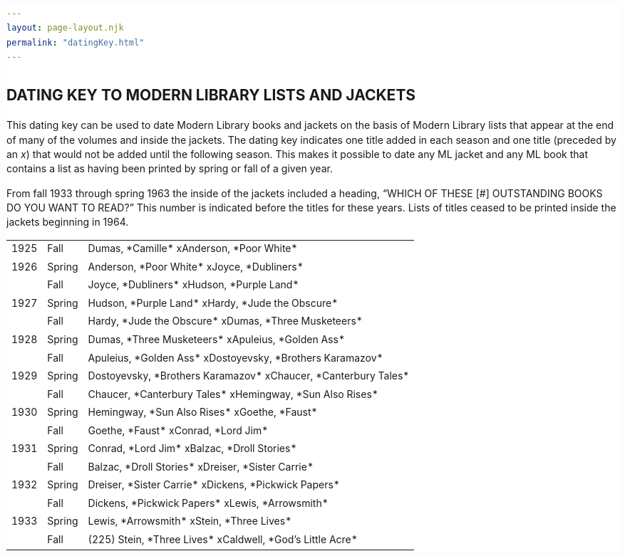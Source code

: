 ```yaml
---
layout: page-layout.njk
permalink: "datingKey.html"
---
```


<style>
@import url("https://mlbib-dev.internal.lib.virginia.edu/css/style.css")
</style>

## DATING KEY TO MODERN LIBRARY LISTS AND JACKETS   

This dating key can be used to date Modern Library books and jackets on the basis of Modern Library lists that appear at the end of many of the volumes and inside the jackets. The dating key indicates one title added in each season and one title (preceded by an *x*) that would not be added until the following season. This makes it possible to date any ML jacket and any ML book that contains a list as having been printed by spring or fall of a given year.   

From fall 1933 through spring 1963 the inside of the jackets included a heading, “WHICH OF THESE \[#] OUTSTANDING BOOKS DO YOU WANT TO READ?” This number is indicated before the titles for these years. Lists of titles ceased to be printed inside the jackets beginning in 1964.

<table>
<tr><td>1925</td><td>Fall</td><td>Dumas, *Camille* xAnderson, *Poor White*</td></tr>
<tr><td rowspan=2>1926</td><td>Spring</td><td>Anderson, *Poor White* xJoyce, *Dubliners*</td></tr>
<tr><td>Fall</td><td>Joyce, *Dubliners* xHudson, *Purple Land*</td></tr>

<tr><td rowspan=2>1927</td><td>Spring</td><td>Hudson, *Purple Land* xHardy, *Jude the Obscure*       </td></tr>
<tr><td>Fall</td><td>Hardy, *Jude the Obscure* xDumas, *Three Musketeers*   </td></tr>

<tr><td rowspan=2>1928</td><td>Spring</td><td>Dumas, *Three Musketeers* xApuleius, *Golden Ass*       </td></tr>
<tr><td>Fall</td><td>Apuleius, *Golden Ass* xDostoyevsky, *Brothers Karamazov*   </td></tr>

<tr><td rowspan=2>1929</td><td>Spring</td><td>Dostoyevsky, *Brothers Karamazov* xChaucer, *Canterbury Tales*       </td></tr>
<tr><td>Fall</td><td>Chaucer, *Canterbury Tales* xHemingway, *Sun Also Rises*   </td></tr>

<tr><td rowspan=2>1930</td><td>Spring</td><td>Hemingway, *Sun Also Rises* xGoethe, *Faust*       </td></tr>
<tr><td>Fall</td><td>Goethe, *Faust* xConrad, *Lord Jim*   </td></tr>

<tr><td rowspan=2>1931</td><td>Spring</td><td>Conrad, *Lord Jim* xBalzac, *Droll Stories*       </td></tr>
<tr><td>Fall</td><td>Balzac, *Droll Stories* xDreiser, *Sister Carrie*   </td></tr>

<tr><td rowspan=2>1932</td><td>Spring</td><td>Dreiser, *Sister Carrie* xDickens, *Pickwick Papers*       </td></tr>
<tr><td>Fall</td><td>Dickens, *Pickwick Papers* xLewis, *Arrowsmith*   </td></tr>

<tr><td rowspan=2>1933</td><td>Spring</td><td>Lewis, *Arrowsmith* xStein, *Three Lives*       </td></tr>
<tr><td>Fall</td><td>(225) Stein, *Three Lives* xCaldwell, *God’s Little Acre*   </td></tr>
